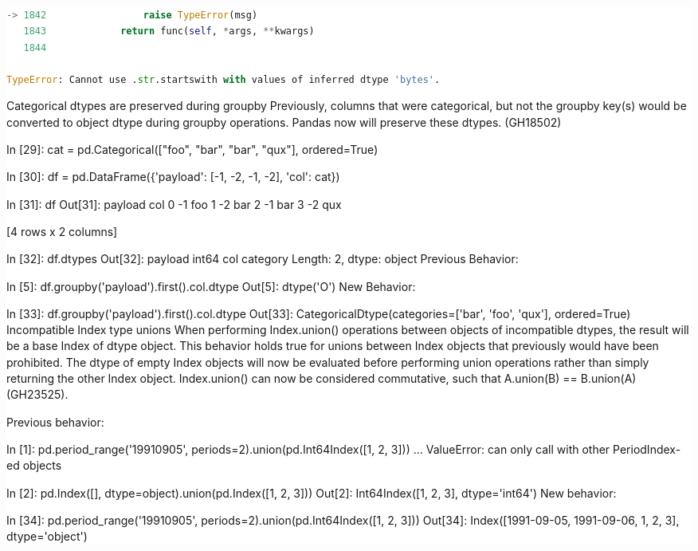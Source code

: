 ``` python
-> 1842                 raise TypeError(msg)
   1843             return func(self, *args, **kwargs)
   1844 

TypeError: Cannot use .str.startswith with values of inferred dtype 'bytes'.
```

Categorical dtypes are preserved during groupby
Previously, columns that were categorical, but not the groupby key(s) would be converted to object dtype during groupby operations. Pandas now will preserve these dtypes. (GH18502)

In [29]: cat = pd.Categorical(["foo", "bar", "bar", "qux"], ordered=True)

In [30]: df = pd.DataFrame({'payload': [-1, -2, -1, -2], 'col': cat})

In [31]: df
Out[31]: 
   payload  col
0       -1  foo
1       -2  bar
2       -1  bar
3       -2  qux

[4 rows x 2 columns]

In [32]: df.dtypes
Out[32]: 
payload       int64
col        category
Length: 2, dtype: object
Previous Behavior:

In [5]: df.groupby('payload').first().col.dtype
Out[5]: dtype('O')
New Behavior:

In [33]: df.groupby('payload').first().col.dtype
Out[33]: CategoricalDtype(categories=['bar', 'foo', 'qux'], ordered=True)
Incompatible Index type unions
When performing Index.union() operations between objects of incompatible dtypes, the result will be a base Index of dtype object. This behavior holds true for unions between Index objects that previously would have been prohibited. The dtype of empty Index objects will now be evaluated before performing union operations rather than simply returning the other Index object. Index.union() can now be considered commutative, such that A.union(B) == B.union(A) (GH23525).

Previous behavior:

In [1]: pd.period_range('19910905', periods=2).union(pd.Int64Index([1, 2, 3]))
...
ValueError: can only call with other PeriodIndex-ed objects

In [2]: pd.Index([], dtype=object).union(pd.Index([1, 2, 3]))
Out[2]: Int64Index([1, 2, 3], dtype='int64')
New behavior:

In [34]: pd.period_range('19910905', periods=2).union(pd.Int64Index([1, 2, 3]))
Out[34]: Index([1991-09-05, 1991-09-06, 1, 2, 3], dtype='object')
